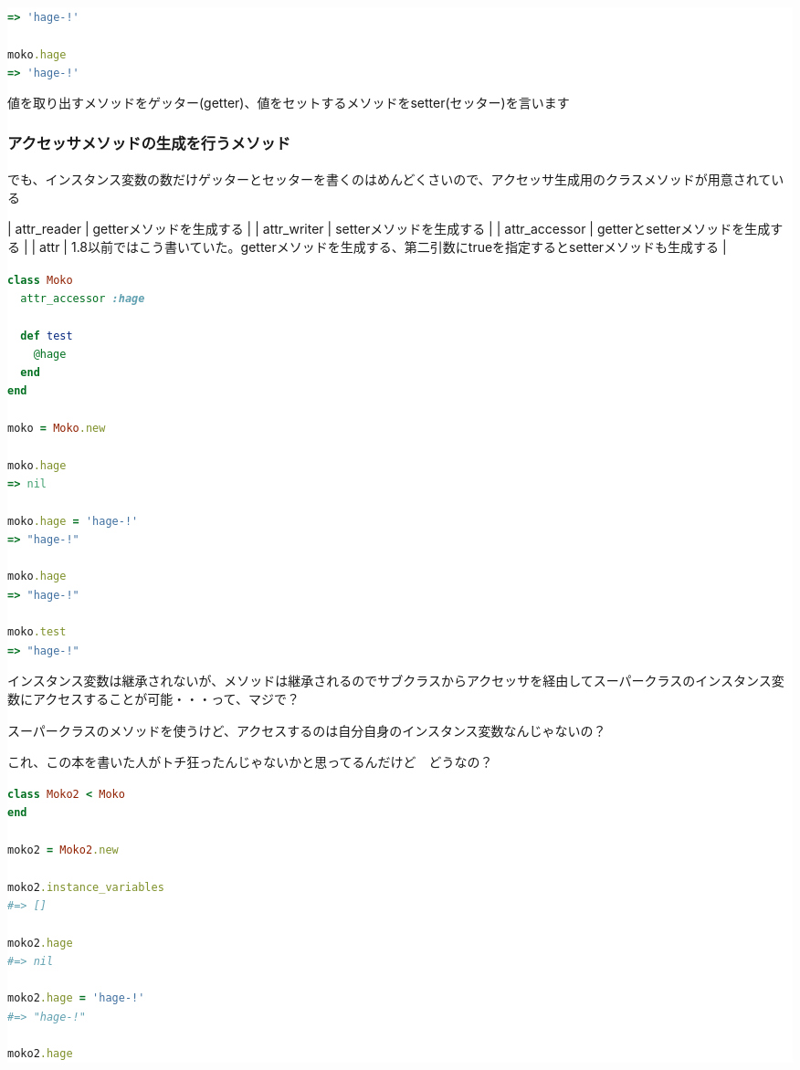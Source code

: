 ```ruby
=> 'hage-!'

moko.hage
=> 'hage-!'
```

値を取り出すメソッドをゲッター(getter)、値をセットするメソッドをsetter(セッター)を言います

### アクセッサメソッドの生成を行うメソッド

でも、インスタンス変数の数だけゲッターとセッターを書くのはめんどくさいので、アクセッサ生成用のクラスメソッドが用意されている

| attr_reader   | getterメソッドを生成する                                                                                |
| attr_writer   | setterメソッドを生成する                                                                                |
| attr_accessor | getterとsetterメソッドを生成する                                                                        |
| attr          | 1.8以前ではこう書いていた。getterメソッドを生成する、第二引数にtrueを指定するとsetterメソッドも生成する |

```ruby
class Moko
  attr_accessor :hage

  def test
    @hage
  end
end

moko = Moko.new

moko.hage
=> nil

moko.hage = 'hage-!'
=> "hage-!"

moko.hage
=> "hage-!"

moko.test
=> "hage-!"
```

インスタンス変数は継承されないが、メソッドは継承されるのでサブクラスからアクセッサを経由してスーパークラスのインスタンス変数にアクセスすることが可能・・・って、マジで？


スーパークラスのメソッドを使うけど、アクセスするのは自分自身のインスタンス変数なんじゃないの？


これ、この本を書いた人がトチ狂ったんじゃないかと思ってるんだけど　どうなの？

```ruby
class Moko2 < Moko
end

moko2 = Moko2.new

moko2.instance_variables
#=> []

moko2.hage
#=> nil

moko2.hage = 'hage-!'
#=> "hage-!"

moko2.hage
```